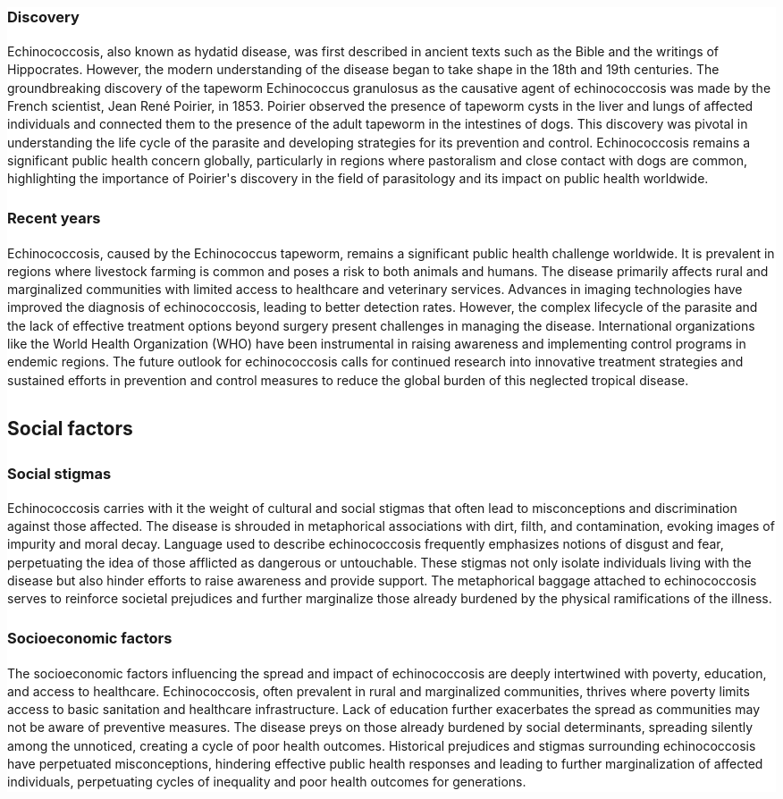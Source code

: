 ### Discovery

Echinococcosis, also known as hydatid disease, was first described in ancient texts such as the Bible and the writings of Hippocrates. However, the modern understanding of the disease began to take shape in the 18th and 19th centuries. The groundbreaking discovery of the tapeworm Echinococcus granulosus as the causative agent of echinococcosis was made by the French scientist, Jean René Poirier, in 1853. Poirier observed the presence of tapeworm cysts in the liver and lungs of affected individuals and connected them to the presence of the adult tapeworm in the intestines of dogs. This discovery was pivotal in understanding the life cycle of the parasite and developing strategies for its prevention and control. Echinococcosis remains a significant public health concern globally, particularly in regions where pastoralism and close contact with dogs are common, highlighting the importance of Poirier's discovery in the field of parasitology and its impact on public health worldwide.

### Recent years

Echinococcosis, caused by the Echinococcus tapeworm, remains a significant public health challenge worldwide. It is prevalent in regions where livestock farming is common and poses a risk to both animals and humans. The disease primarily affects rural and marginalized communities with limited access to healthcare and veterinary services. Advances in imaging technologies have improved the diagnosis of echinococcosis, leading to better detection rates. However, the complex lifecycle of the parasite and the lack of effective treatment options beyond surgery present challenges in managing the disease. International organizations like the World Health Organization (WHO) have been instrumental in raising awareness and implementing control programs in endemic regions. The future outlook for echinococcosis calls for continued research into innovative treatment strategies and sustained efforts in prevention and control measures to reduce the global burden of this neglected tropical disease.

## Social factors

### Social stigmas

Echinococcosis carries with it the weight of cultural and social stigmas that often lead to misconceptions and discrimination against those affected. The disease is shrouded in metaphorical associations with dirt, filth, and contamination, evoking images of impurity and moral decay. Language used to describe echinococcosis frequently emphasizes notions of disgust and fear, perpetuating the idea of those afflicted as dangerous or untouchable. These stigmas not only isolate individuals living with the disease but also hinder efforts to raise awareness and provide support. The metaphorical baggage attached to echinococcosis serves to reinforce societal prejudices and further marginalize those already burdened by the physical ramifications of the illness.

### Socioeconomic factors

The socioeconomic factors influencing the spread and impact of echinococcosis are deeply intertwined with poverty, education, and access to healthcare. Echinococcosis, often prevalent in rural and marginalized communities, thrives where poverty limits access to basic sanitation and healthcare infrastructure. Lack of education further exacerbates the spread as communities may not be aware of preventive measures. The disease preys on those already burdened by social determinants, spreading silently among the unnoticed, creating a cycle of poor health outcomes. Historical prejudices and stigmas surrounding echinococcosis have perpetuated misconceptions, hindering effective public health responses and leading to further marginalization of affected individuals, perpetuating cycles of inequality and poor health outcomes for generations.
